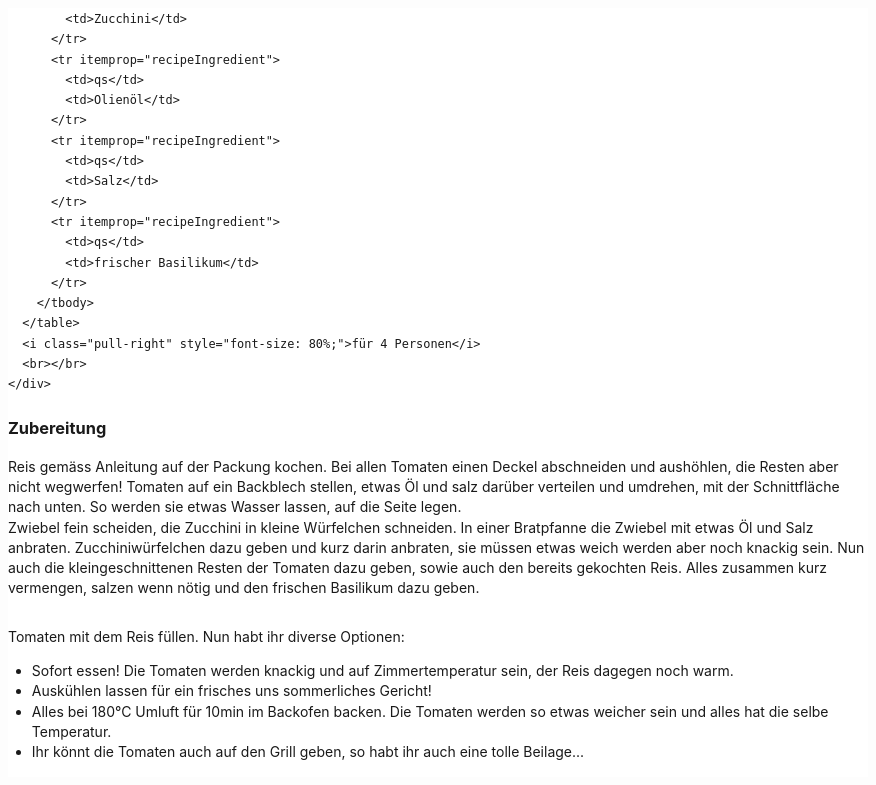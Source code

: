             <td>Zucchini</td>
          </tr>
          <tr itemprop="recipeIngredient">
            <td>qs</td>
            <td>Olienöl</td>
          </tr>
          <tr itemprop="recipeIngredient">
            <td>qs</td>
            <td>Salz</td>
          </tr>
          <tr itemprop="recipeIngredient">
            <td>qs</td>
            <td>frischer Basilikum</td>
          </tr>
        </tbody>
      </table>
      <i class="pull-right" style="font-size: 80%;">für 4 Personen</i>
      <br></br>
    </div>
  </div>
</div>


<h3>
  <font color="grey">
    <i class="fa-solid fa-gears"></i>
  </font> Zubereitung
</h3>

Reis gemäss Anleitung auf der Packung kochen. Bei allen Tomaten einen Deckel abschneiden und aushöhlen, die Resten aber nicht wegwerfen! Tomaten auf ein Backblech stellen, etwas Öl und salz darüber verteilen und umdrehen, mit der Schnittfläche nach unten. So werden sie etwas Wasser lassen, auf die Seite legen.
<br />
Zwiebel fein scheiden, die Zucchini in kleine Würfelchen schneiden. In einer Bratpfanne die Zwiebel mit etwas Öl und Salz anbraten. Zucchiniwürfelchen dazu geben und kurz darin anbraten, sie müssen etwas weich werden aber noch knackig sein. Nun auch die kleingeschnittenen Resten der Tomaten dazu geben, sowie auch den bereits gekochten Reis. Alles zusammen kurz vermengen, salzen wenn nötig und den frischen Basilikum dazu geben.
<p>
  <div style="width: 100%; margin-bottom: 0">
    <img style="float: left; width: 49%; margin-right: 1%" src="../2020-06-24-pomodori-ripieni-di-riso-nero-e-zucchine/pomodori.jpeg" alt="" title="frangipani © Erica" />
    <img style="float: left; width: 49%; margin-left: 1%" src="../2020-06-24-pomodori-ripieni-di-riso-nero-e-zucchine/riso.jpeg" alt="" title="frangipani © Erica" />
    <div style="clear: both"></div>
  </div>
</p>

Tomaten mit dem Reis füllen. Nun habt ihr diverse Optionen:
- Sofort essen! Die Tomaten werden knackig und auf Zimmertemperatur sein, der Reis dagegen noch warm.
- Auskühlen lassen für ein frisches uns sommerliches Gericht!
- Alles bei 180°C Umluft für 10min im Backofen backen. Die Tomaten werden so etwas weicher sein und alles hat die selbe Temperatur.
- Ihr könnt die Tomaten auch auf den Grill geben, so habt ihr auch eine tolle Beilage... 
<p>
  <div style="width: 100%; margin-bottom: 0">
    <img style="float: left; width: 49%; margin-right: 1%" src="../2020-06-24-pomodori-ripieni-di-riso-nero-e-zucchine/risultato1.jpeg" alt="" title="frangipani © Erica" />
    <img style="float: left; width: 49%; margin-left: 1%" src="../2020-06-24-pomodori-ripieni-di-riso-nero-e-zucchine/risultato2.jpeg" alt="" title="frangipani © Erica" />
    <div style="clear: both"></div>
  </div>
</p>
